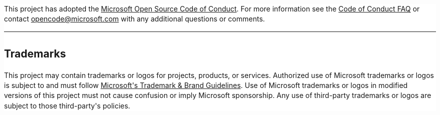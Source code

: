 This project has adopted the [Microsoft Open Source Code of Conduct](https://opensource.microsoft.com/codeofconduct/).
For more information see the [Code of Conduct FAQ](https://opensource.microsoft.com/codeofconduct/faq/) or
contact [opencode@microsoft.com](mailto:opencode@microsoft.com) with any additional questions or comments.

---

## Trademarks

This project may contain trademarks or logos for projects, products, or services. Authorized use of Microsoft
trademarks or logos is subject to and must follow
[Microsoft's Trademark & Brand Guidelines](https://www.microsoft.com/en-us/legal/intellectualproperty/trademarks/usage/general).
Use of Microsoft trademarks or logos in modified versions of this project must not cause confusion or imply Microsoft sponsorship.
Any use of third-party trademarks or logos are subject to those third-party's policies.
